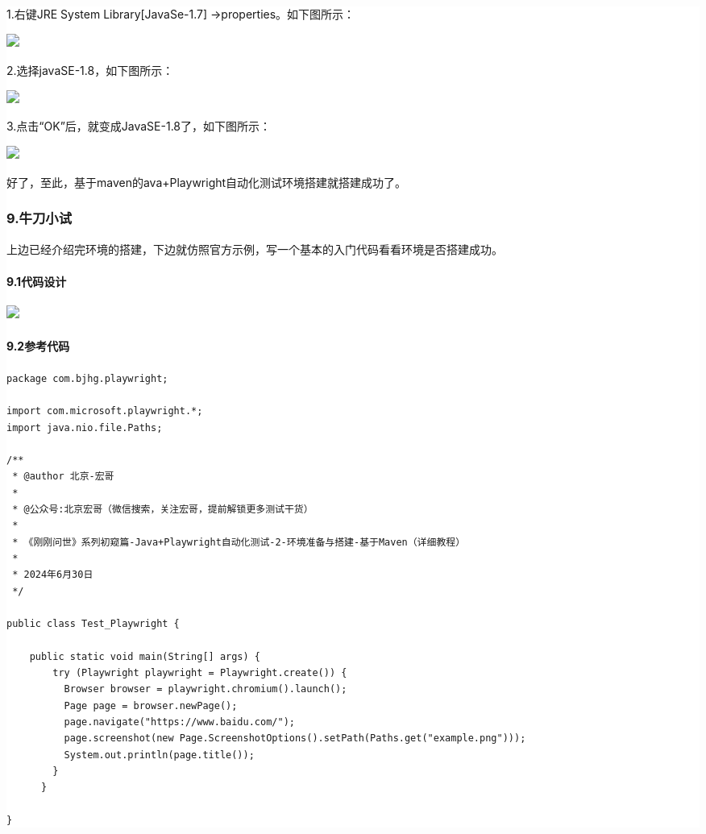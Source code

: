 
1\.右键JRE System Library\[JavaSe\-1\.7] \-\>properties。如下图所示：


![](https://img2024.cnblogs.com/blog/1232840/202407/1232840-20240701113522989-34755499.png)


2\.选择javaSE\-1\.8，如下图所示：


![](https://img2024.cnblogs.com/blog/1232840/202407/1232840-20240701113625127-681250508.png)


3\.点击“OK”后，就变成JavaSE\-1\.8了，如下图所示：


![](https://img2024.cnblogs.com/blog/1232840/202407/1232840-20240701114040927-149796132.png)


好了，至此，基于maven的ava\+Playwright自动化测试环境搭建就搭建成功了。


### 9\.牛刀小试


上边已经介绍完环境的搭建，下边就仿照官方示例，写一个基本的入门代码看看环境是否搭建成功。


#### 9\.1代码设计


![](https://img2024.cnblogs.com/blog/1232840/202406/1232840-20240628142931784-154586366.png)


#### 9\.2参考代码




```
package com.bjhg.playwright;

import com.microsoft.playwright.*;
import java.nio.file.Paths;

/**
 * @author 北京-宏哥
 * 
 * @公众号:北京宏哥（微信搜索，关注宏哥，提前解锁更多测试干货）
 * 
 * 《刚刚问世》系列初窥篇-Java+Playwright自动化测试-2-环境准备与搭建-基于Maven（详细教程）
 *
 * 2024年6月30日
 */

public class Test_Playwright {
    
    public static void main(String[] args) {
        try (Playwright playwright = Playwright.create()) {
          Browser browser = playwright.chromium().launch();
          Page page = browser.newPage();
          page.navigate("https://www.baidu.com/");
          page.screenshot(new Page.ScreenshotOptions().setPath(Paths.get("example.png")));
          System.out.println(page.title());
        }
      }

}
```
